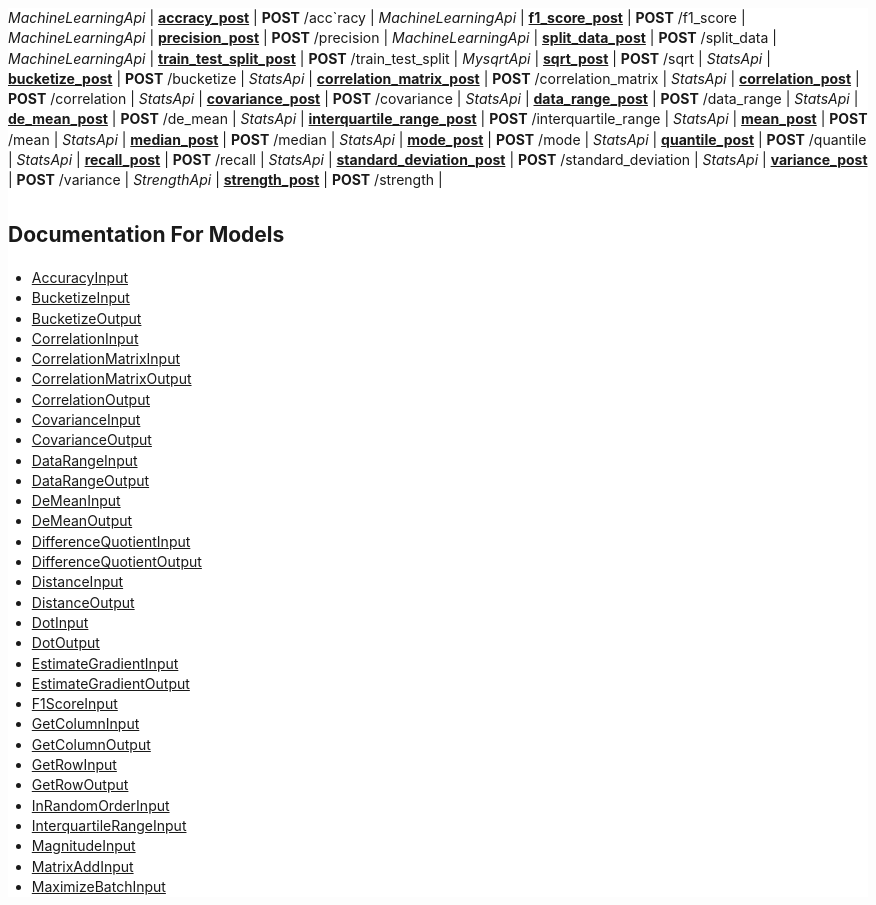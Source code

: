 *MachineLearningApi* | [**accracy_post**](docs/MachineLearningApi.md#accracy_post) | **POST** /acc&#x60;racy | 
*MachineLearningApi* | [**f1_score_post**](docs/MachineLearningApi.md#f1_score_post) | **POST** /f1_score | 
*MachineLearningApi* | [**precision_post**](docs/MachineLearningApi.md#precision_post) | **POST** /precision | 
*MachineLearningApi* | [**split_data_post**](docs/MachineLearningApi.md#split_data_post) | **POST** /split_data | 
*MachineLearningApi* | [**train_test_split_post**](docs/MachineLearningApi.md#train_test_split_post) | **POST** /train_test_split | 
*MysqrtApi* | [**sqrt_post**](docs/MysqrtApi.md#sqrt_post) | **POST** /sqrt | 
*StatsApi* | [**bucketize_post**](docs/StatsApi.md#bucketize_post) | **POST** /bucketize | 
*StatsApi* | [**correlation_matrix_post**](docs/StatsApi.md#correlation_matrix_post) | **POST** /correlation_matrix | 
*StatsApi* | [**correlation_post**](docs/StatsApi.md#correlation_post) | **POST** /correlation | 
*StatsApi* | [**covariance_post**](docs/StatsApi.md#covariance_post) | **POST** /covariance | 
*StatsApi* | [**data_range_post**](docs/StatsApi.md#data_range_post) | **POST** /data_range | 
*StatsApi* | [**de_mean_post**](docs/StatsApi.md#de_mean_post) | **POST** /de_mean | 
*StatsApi* | [**interquartile_range_post**](docs/StatsApi.md#interquartile_range_post) | **POST** /interquartile_range | 
*StatsApi* | [**mean_post**](docs/StatsApi.md#mean_post) | **POST** /mean | 
*StatsApi* | [**median_post**](docs/StatsApi.md#median_post) | **POST** /median | 
*StatsApi* | [**mode_post**](docs/StatsApi.md#mode_post) | **POST** /mode | 
*StatsApi* | [**quantile_post**](docs/StatsApi.md#quantile_post) | **POST** /quantile | 
*StatsApi* | [**recall_post**](docs/StatsApi.md#recall_post) | **POST** /recall | 
*StatsApi* | [**standard_deviation_post**](docs/StatsApi.md#standard_deviation_post) | **POST** /standard_deviation | 
*StatsApi* | [**variance_post**](docs/StatsApi.md#variance_post) | **POST** /variance | 
*StrengthApi* | [**strength_post**](docs/StrengthApi.md#strength_post) | **POST** /strength | 


## Documentation For Models

 - [AccuracyInput](docs/AccuracyInput.md)
 - [BucketizeInput](docs/BucketizeInput.md)
 - [BucketizeOutput](docs/BucketizeOutput.md)
 - [CorrelationInput](docs/CorrelationInput.md)
 - [CorrelationMatrixInput](docs/CorrelationMatrixInput.md)
 - [CorrelationMatrixOutput](docs/CorrelationMatrixOutput.md)
 - [CorrelationOutput](docs/CorrelationOutput.md)
 - [CovarianceInput](docs/CovarianceInput.md)
 - [CovarianceOutput](docs/CovarianceOutput.md)
 - [DataRangeInput](docs/DataRangeInput.md)
 - [DataRangeOutput](docs/DataRangeOutput.md)
 - [DeMeanInput](docs/DeMeanInput.md)
 - [DeMeanOutput](docs/DeMeanOutput.md)
 - [DifferenceQuotientInput](docs/DifferenceQuotientInput.md)
 - [DifferenceQuotientOutput](docs/DifferenceQuotientOutput.md)
 - [DistanceInput](docs/DistanceInput.md)
 - [DistanceOutput](docs/DistanceOutput.md)
 - [DotInput](docs/DotInput.md)
 - [DotOutput](docs/DotOutput.md)
 - [EstimateGradientInput](docs/EstimateGradientInput.md)
 - [EstimateGradientOutput](docs/EstimateGradientOutput.md)
 - [F1ScoreInput](docs/F1ScoreInput.md)
 - [GetColumnInput](docs/GetColumnInput.md)
 - [GetColumnOutput](docs/GetColumnOutput.md)
 - [GetRowInput](docs/GetRowInput.md)
 - [GetRowOutput](docs/GetRowOutput.md)
 - [InRandomOrderInput](docs/InRandomOrderInput.md)
 - [InterquartileRangeInput](docs/InterquartileRangeInput.md)
 - [MagnitudeInput](docs/MagnitudeInput.md)
 - [MatrixAddInput](docs/MatrixAddInput.md)
 - [MaximizeBatchInput](docs/MaximizeBatchInput.md)